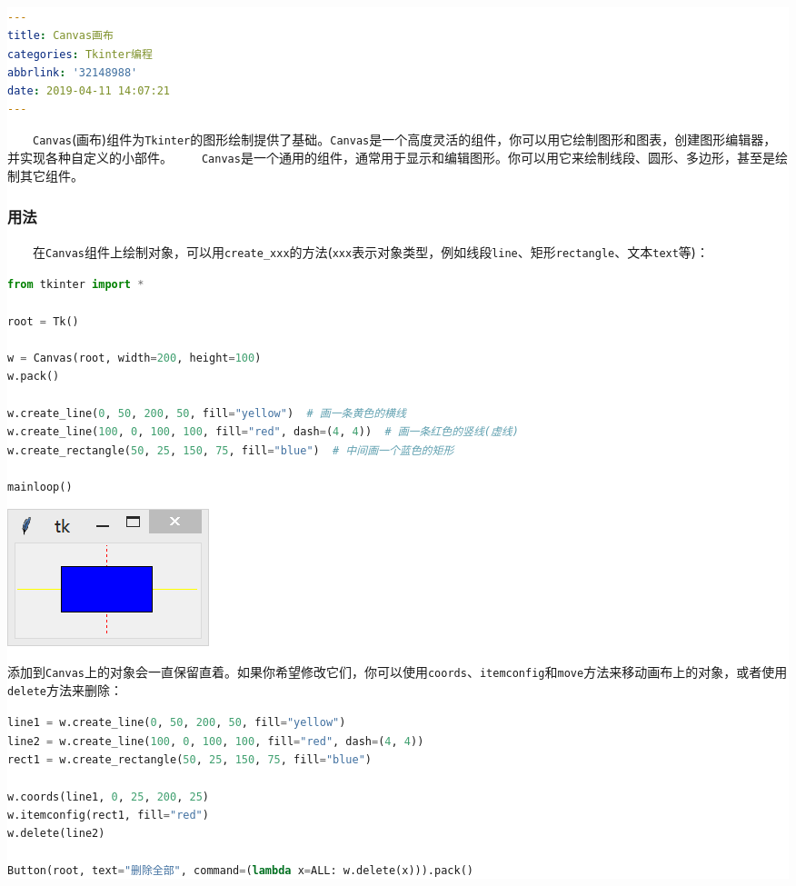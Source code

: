 ```yaml
---
title: Canvas画布
categories: Tkinter编程
abbrlink: '32148988'
date: 2019-04-11 14:07:21
---
```

&emsp;&emsp;`Canvas`(画布)组件为`Tkinter`的图形绘制提供了基础。`Canvas`是一个高度灵活的组件，你可以用它绘制图形和图表，创建图形编辑器，并实现各种自定义的小部件。
&emsp;&emsp;`Canvas`是一个通用的组件，通常用于显示和编辑图形。你可以用它来绘制线段、圆形、多边形，甚至是绘制其它组件。


### 用法

&emsp;&emsp;在`Canvas`组件上绘制对象，可以用`create_xxx`的方法(`xxx`表示对象类型，例如线段`line`、矩形`rectangle`、文本`text`等)：

``` python
from tkinter import *
​
root = Tk()
​
w = Canvas(root, width=200, height=100)
w.pack()
​
w.create_line(0, 50, 200, 50, fill="yellow")  # 画一条黄色的横线
w.create_line(100, 0, 100, 100, fill="red", dash=(4, 4))  # 画一条红色的竖线(虚线)
w.create_rectangle(50, 25, 150, 75, fill="blue")  # 中间画一个蓝色的矩形
​
mainloop()
```

<img src="./Canvas画布/1.png">

添加到`Canvas`上的对象会一直保留直着。如果你希望修改它们，你可以使用`coords`、`itemconfig`和`move`方法来移动画布上的对象，或者使用`delete`方法来删除：

``` python
line1 = w.create_line(0, 50, 200, 50, fill="yellow")
line2 = w.create_line(100, 0, 100, 100, fill="red", dash=(4, 4))
rect1 = w.create_rectangle(50, 25, 150, 75, fill="blue")
​
w.coords(line1, 0, 25, 200, 25)
w.itemconfig(rect1, fill="red")
w.delete(line2)
​
Button(root, text="删除全部", command=(lambda x=ALL: w.delete(x))).pack()
```
